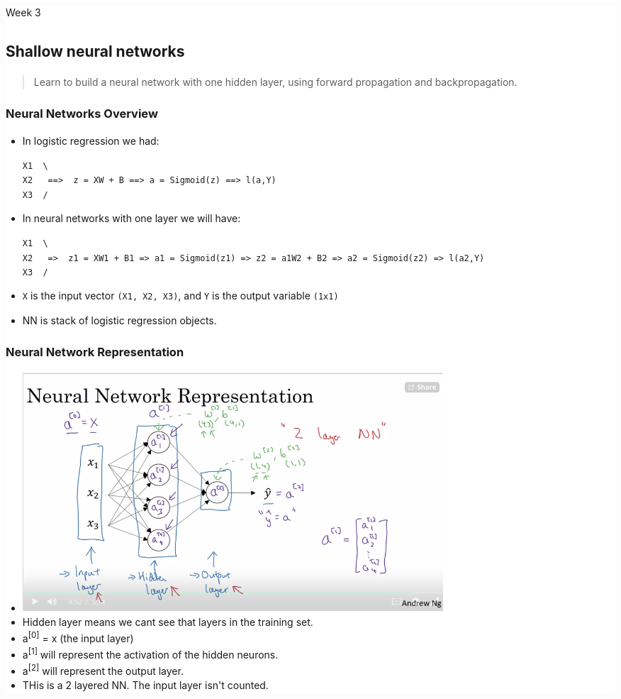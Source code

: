 Week 3

## Shallow neural networks

> Learn to build a neural network with one hidden layer, using forward propagation and backpropagation.

### Neural Networks Overview

- In logistic regression we had:
    
    ```
    X1  \  
    X2   ==>  z = XW + B ==> a = Sigmoid(z) ==> l(a,Y)
    X3  / 
    ```
    
- In neural networks with one layer we will have:
    
    ```
    X1  \  
    X2   =>  z1 = XW1 + B1 => a1 = Sigmoid(z1) => z2 = a1W2 + B2 => a2 = Sigmoid(z2) => l(a2,Y)
    X3  / 
    ```
    
- `X` is the input vector `(X1, X2, X3)`, and `Y` is the output variable `(1x1)`
    
- NN is stack of logistic regression objects.
    

### Neural Network Representation

- <img src="../../_resources/18992c390f274b4988f9b463dd916d62.png" alt="60643151e017e7b19b3ffc02d1fdf4bd.png" width="593" height="337" class="jop-noMdConv">
- Hidden layer means we cant see that layers in the training set.
- a<sup>\[0\]</sup> = x (the input layer)
- a<sup>\[1\]</sup> will represent the activation of the hidden neurons.
- a<sup>\[2\]</sup> will represent the output layer.
- THis is a 2 layered NN. The input layer isn't counted.
